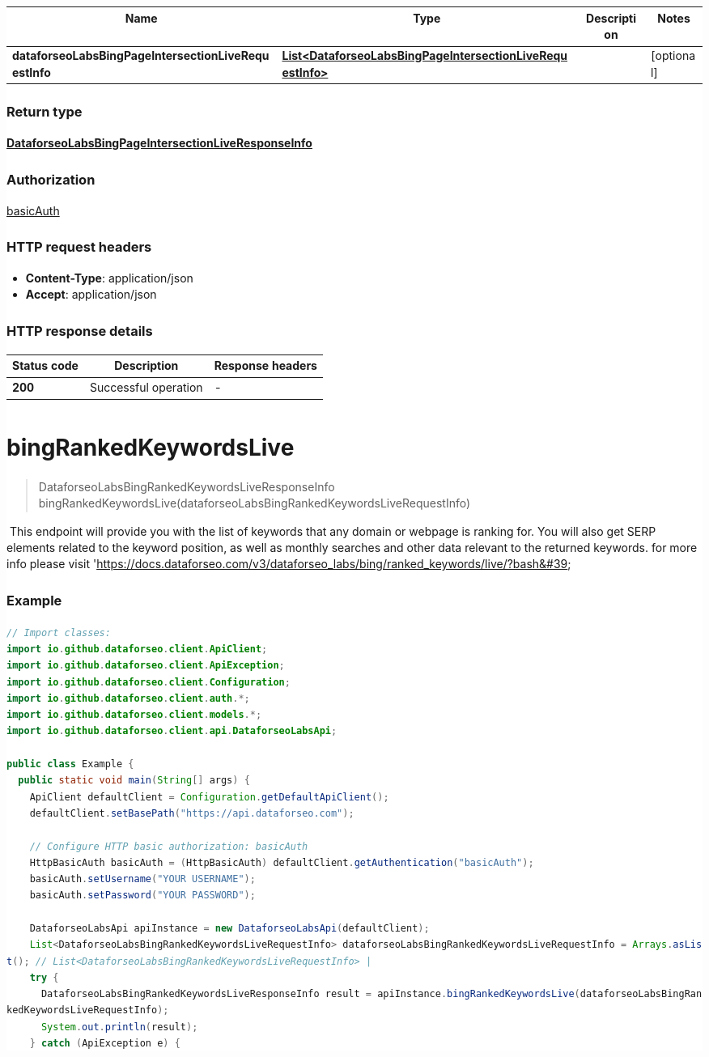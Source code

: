| Name | Type | Description  | Notes |
|------------- | ------------- | ------------- | -------------|
| **dataforseoLabsBingPageIntersectionLiveRequestInfo** | [**List&lt;DataforseoLabsBingPageIntersectionLiveRequestInfo&gt;**](DataforseoLabsBingPageIntersectionLiveRequestInfo.md)|  | [optional] |

### Return type

[**DataforseoLabsBingPageIntersectionLiveResponseInfo**](DataforseoLabsBingPageIntersectionLiveResponseInfo.md)

### Authorization

[basicAuth](../README.md#basicAuth)

### HTTP request headers

 - **Content-Type**: application/json
 - **Accept**: application/json

### HTTP response details
| Status code | Description | Response headers |
|-------------|-------------|------------------|
| **200** | Successful operation |  -  |

<a id="bingRankedKeywordsLive"></a>
# **bingRankedKeywordsLive**
> DataforseoLabsBingRankedKeywordsLiveResponseInfo bingRankedKeywordsLive(dataforseoLabsBingRankedKeywordsLiveRequestInfo)



‌ This endpoint will provide you with the list of keywords that any domain or webpage is ranking for. You will also get SERP elements related to the keyword position, as well as monthly searches and other data relevant to the returned keywords. for more info please visit &#39;https://docs.dataforseo.com/v3/dataforseo_labs/bing/ranked_keywords/live/?bash&#39;

### Example
```java
// Import classes:
import io.github.dataforseo.client.ApiClient;
import io.github.dataforseo.client.ApiException;
import io.github.dataforseo.client.Configuration;
import io.github.dataforseo.client.auth.*;
import io.github.dataforseo.client.models.*;
import io.github.dataforseo.client.api.DataforseoLabsApi;

public class Example {
  public static void main(String[] args) {
    ApiClient defaultClient = Configuration.getDefaultApiClient();
    defaultClient.setBasePath("https://api.dataforseo.com");
    
    // Configure HTTP basic authorization: basicAuth
    HttpBasicAuth basicAuth = (HttpBasicAuth) defaultClient.getAuthentication("basicAuth");
    basicAuth.setUsername("YOUR USERNAME");
    basicAuth.setPassword("YOUR PASSWORD");

    DataforseoLabsApi apiInstance = new DataforseoLabsApi(defaultClient);
    List<DataforseoLabsBingRankedKeywordsLiveRequestInfo> dataforseoLabsBingRankedKeywordsLiveRequestInfo = Arrays.asList(); // List<DataforseoLabsBingRankedKeywordsLiveRequestInfo> | 
    try {
      DataforseoLabsBingRankedKeywordsLiveResponseInfo result = apiInstance.bingRankedKeywordsLive(dataforseoLabsBingRankedKeywordsLiveRequestInfo);
      System.out.println(result);
    } catch (ApiException e) {
```
